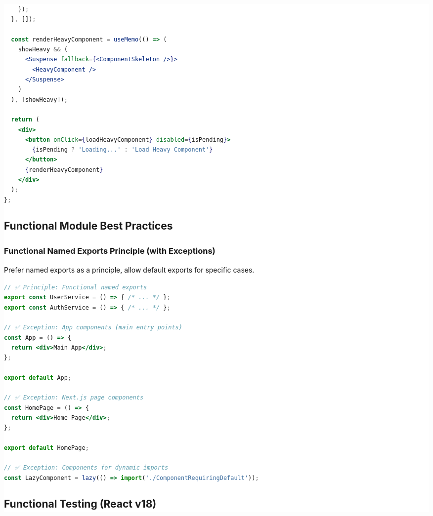 ```jsx
    });
  }, []);
  
  const renderHeavyComponent = useMemo(() => (
    showHeavy && (
      <Suspense fallback={<ComponentSkeleton />}>
        <HeavyComponent />
      </Suspense>
    )
  ), [showHeavy]);
  
  return (
    <div>
      <button onClick={loadHeavyComponent} disabled={isPending}>
        {isPending ? 'Loading...' : 'Load Heavy Component'}
      </button>
      {renderHeavyComponent}
    </div>
  );
};
```

## Functional Module Best Practices

### Functional Named Exports Principle (with Exceptions)
Prefer named exports as a principle, allow default exports for specific cases.

```jsx
// ✅ Principle: Functional named exports
export const UserService = () => { /* ... */ };
export const AuthService = () => { /* ... */ };

// ✅ Exception: App components (main entry points)
const App = () => {
  return <div>Main App</div>;
};

export default App;

// ✅ Exception: Next.js page components  
const HomePage = () => {
  return <div>Home Page</div>;
};

export default HomePage;

// ✅ Exception: Components for dynamic imports
const LazyComponent = lazy(() => import('./ComponentRequiringDefault'));
```

## Functional Testing (React v18)
